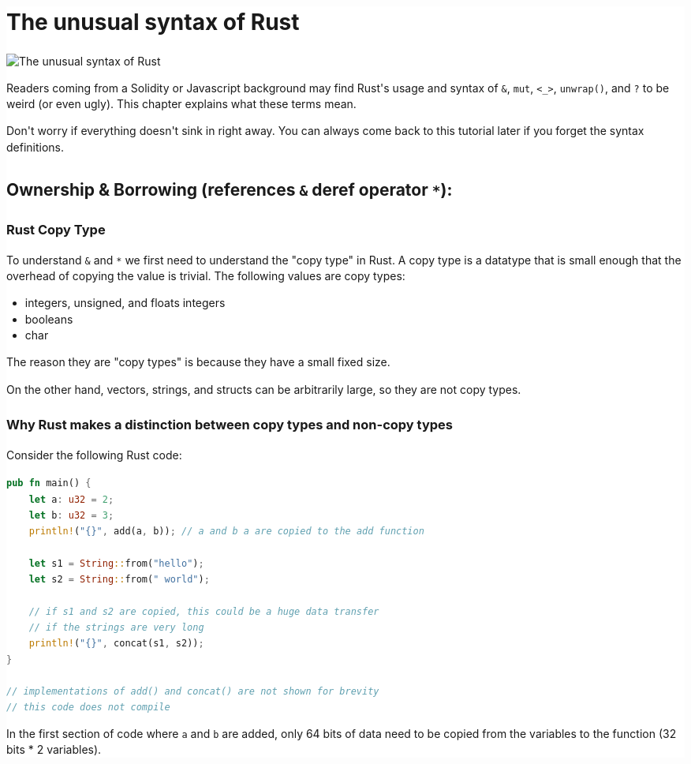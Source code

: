 # The unusual syntax of Rust

![The unusual syntax of Rust](https://static.wixstatic.com/media/706568_0ea13ed362d34a8cab96a2198c15d40f~mv2.jpg/v1/fill/w_1480,h_832,al_c,q_85,usm_0.66_1.00_0.01,enc_auto/706568_0ea13ed362d34a8cab96a2198c15d40f~mv2.jpg)

Readers coming from a Solidity or Javascript background may find Rust's usage and syntax of `&`, `mut`, `<_>`, `unwrap()`, and `?` to be weird (or even ugly). This chapter explains what these terms mean.

Don't worry if everything doesn't sink in right away. You can always come back to this tutorial later if you forget the syntax definitions.

## Ownership & Borrowing (references `&` deref operator `*`):
### Rust Copy Type
To understand `&` and `*` we first need to understand the "copy type" in Rust. A copy type is a datatype that is small enough that the overhead of copying the value is trivial. The following values are copy types:
- integers, unsigned, and floats integers
- booleans
- char

The reason they are "copy types" is because they have a small fixed size.

On the other hand, vectors, strings, and structs can be arbitrarily large, so they are not copy types.

### Why Rust makes a distinction between copy types and non-copy types
Consider the following Rust code:

```rust
pub fn main() {
    let a: u32 = 2;
    let b: u32 = 3;
    println!("{}", add(a, b)); // a and b a are copied to the add function

    let s1 = String::from("hello");
    let s2 = String::from(" world");

    // if s1 and s2 are copied, this could be a huge data transfer
    // if the strings are very long
    println!("{}", concat(s1, s2));
}

// implementations of add() and concat() are not shown for brevity
// this code does not compile
```

In the first section of code where `a` and `b` are added, only 64 bits of data need to be copied from the variables to the function (32 bits * 2 variables).
